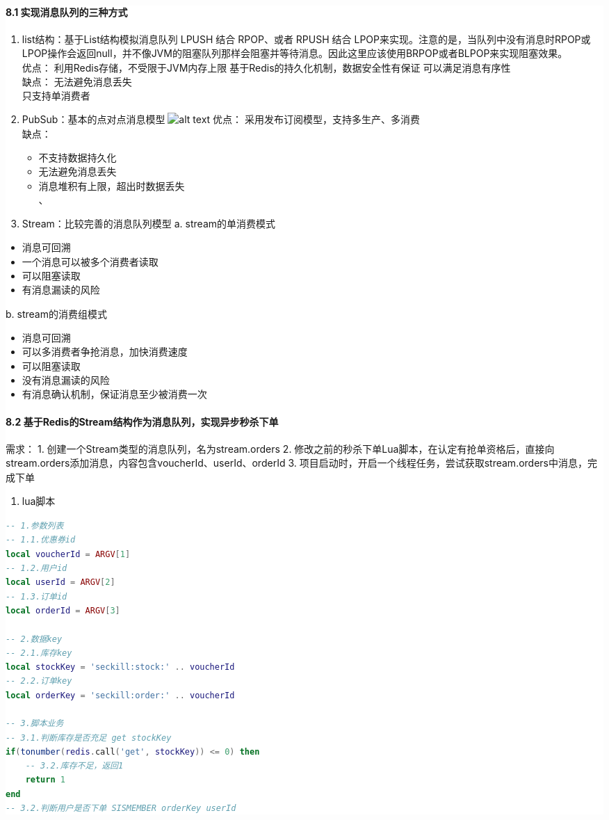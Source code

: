 #### 8.1 实现消息队列的三种方式
1. list结构：基于List结构模拟消息队列
    LPUSH 结合 RPOP、或者 RPUSH 结合 LPOP来实现。注意的是，当队列中没有消息时RPOP或LPOP操作会返回null，并不像JVM的阻塞队列那样会阻塞并等待消息。因此这里应该使用BRPOP或者BLPOP来实现阻塞效果。  
    优点：
        利用Redis存储，不受限于JVM内存上限
        基于Redis的持久化机制，数据安全性有保证
        可以满足消息有序性  
    缺点：
        无法避免消息丢失  
        只支持单消费者  

2. PubSub：基本的点对点消息模型
![alt text](image.png) 
    优点：
        采用发布订阅模型，支持多生产、多消费  
    缺点：  
    *  不支持数据持久化  
    *  无法避免消息丢失  
    * 消息堆积有上限，超出时数据丢失  
  、
 
1. Stream：比较完善的消息队列模型
a. stream的单消费模式
* 消息可回溯
* 一个消息可以被多个消费者读取
* 可以阻塞读取
* 有消息漏读的风险

b. stream的消费组模式
* 消息可回溯
* 可以多消费者争抢消息，加快消费速度
* 可以阻塞读取
* 没有消息漏读的风险
* 有消息确认机制，保证消息至少被消费一次
#### 8.2 基于Redis的Stream结构作为消息队列，实现异步秒杀下单
需求：
    1. 创建一个Stream类型的消息队列，名为stream.orders
    2. 修改之前的秒杀下单Lua脚本，在认定有抢单资格后，直接向stream.orders添加消息，内容包含voucherId、userId、orderId
    3. 项目启动时，开启一个线程任务，尝试获取stream.orders中消息，完成下单
   
1. lua脚本  
```lua
-- 1.参数列表
-- 1.1.优惠券id
local voucherId = ARGV[1]
-- 1.2.用户id
local userId = ARGV[2]
-- 1.3.订单id
local orderId = ARGV[3]

-- 2.数据key
-- 2.1.库存key
local stockKey = 'seckill:stock:' .. voucherId
-- 2.2.订单key
local orderKey = 'seckill:order:' .. voucherId

-- 3.脚本业务
-- 3.1.判断库存是否充足 get stockKey
if(tonumber(redis.call('get', stockKey)) <= 0) then
    -- 3.2.库存不足，返回1
    return 1
end
-- 3.2.判断用户是否下单 SISMEMBER orderKey userId
```